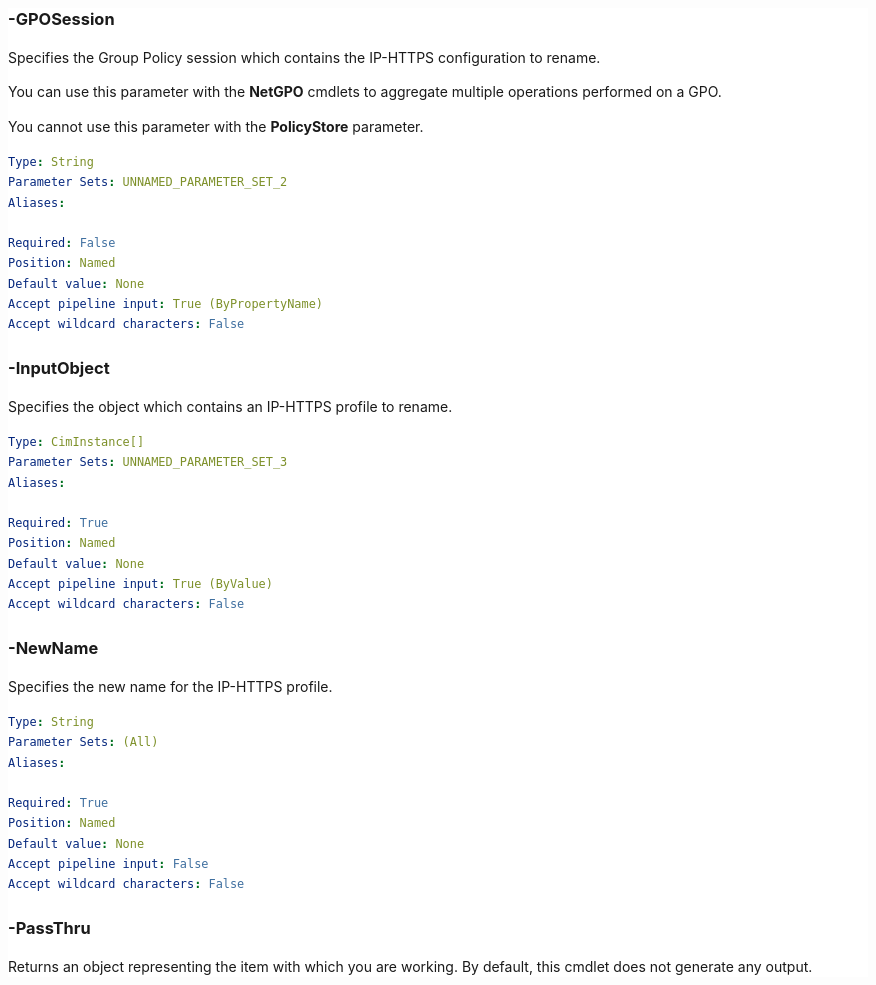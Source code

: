 ### -GPOSession
Specifies the Group Policy session which contains the IP-HTTPS configuration to rename. 

You can use this parameter with the **NetGPO** cmdlets to aggregate multiple operations performed on a GPO. 

You cannot use this parameter with the **PolicyStore** parameter.

```yaml
Type: String
Parameter Sets: UNNAMED_PARAMETER_SET_2
Aliases: 

Required: False
Position: Named
Default value: None
Accept pipeline input: True (ByPropertyName)
Accept wildcard characters: False
```

### -InputObject
Specifies the object which contains an IP-HTTPS profile to rename.

```yaml
Type: CimInstance[]
Parameter Sets: UNNAMED_PARAMETER_SET_3
Aliases: 

Required: True
Position: Named
Default value: None
Accept pipeline input: True (ByValue)
Accept wildcard characters: False
```

### -NewName
Specifies the new name for the IP-HTTPS profile.

```yaml
Type: String
Parameter Sets: (All)
Aliases: 

Required: True
Position: Named
Default value: None
Accept pipeline input: False
Accept wildcard characters: False
```

### -PassThru
Returns an object representing the item with which you are working.
By default, this cmdlet does not generate any output.
